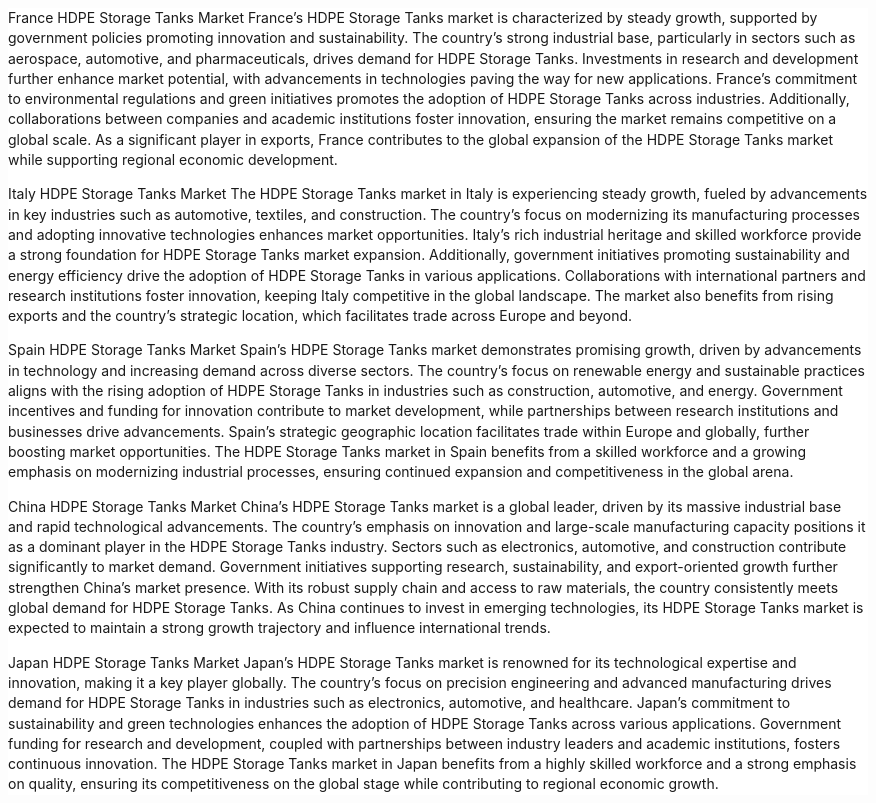 France HDPE Storage Tanks Market
France’s HDPE Storage Tanks market is characterized by steady growth, supported by government policies promoting innovation and sustainability. The country’s strong industrial base, particularly in sectors such as aerospace, automotive, and pharmaceuticals, drives demand for HDPE Storage Tanks. Investments in research and development further enhance market potential, with advancements in technologies paving the way for new applications. France’s commitment to environmental regulations and green initiatives promotes the adoption of HDPE Storage Tanks across industries. Additionally, collaborations between companies and academic institutions foster innovation, ensuring the market remains competitive on a global scale. As a significant player in exports, France contributes to the global expansion of the HDPE Storage Tanks market while supporting regional economic development.

Italy HDPE Storage Tanks Market
The HDPE Storage Tanks market in Italy is experiencing steady growth, fueled by advancements in key industries such as automotive, textiles, and construction. The country’s focus on modernizing its manufacturing processes and adopting innovative technologies enhances market opportunities. Italy’s rich industrial heritage and skilled workforce provide a strong foundation for HDPE Storage Tanks market expansion. Additionally, government initiatives promoting sustainability and energy efficiency drive the adoption of HDPE Storage Tanks in various applications. Collaborations with international partners and research institutions foster innovation, keeping Italy competitive in the global landscape. The market also benefits from rising exports and the country’s strategic location, which facilitates trade across Europe and beyond.

Spain HDPE Storage Tanks Market
Spain’s HDPE Storage Tanks market demonstrates promising growth, driven by advancements in technology and increasing demand across diverse sectors. The country’s focus on renewable energy and sustainable practices aligns with the rising adoption of HDPE Storage Tanks in industries such as construction, automotive, and energy. Government incentives and funding for innovation contribute to market development, while partnerships between research institutions and businesses drive advancements. Spain’s strategic geographic location facilitates trade within Europe and globally, further boosting market opportunities. The HDPE Storage Tanks market in Spain benefits from a skilled workforce and a growing emphasis on modernizing industrial processes, ensuring continued expansion and competitiveness in the global arena.

China HDPE Storage Tanks Market
China’s HDPE Storage Tanks market is a global leader, driven by its massive industrial base and rapid technological advancements. The country’s emphasis on innovation and large-scale manufacturing capacity positions it as a dominant player in the HDPE Storage Tanks industry. Sectors such as electronics, automotive, and construction contribute significantly to market demand. Government initiatives supporting research, sustainability, and export-oriented growth further strengthen China’s market presence. With its robust supply chain and access to raw materials, the country consistently meets global demand for HDPE Storage Tanks. As China continues to invest in emerging technologies, its HDPE Storage Tanks market is expected to maintain a strong growth trajectory and influence international trends.

Japan HDPE Storage Tanks Market
Japan’s HDPE Storage Tanks market is renowned for its technological expertise and innovation, making it a key player globally. The country’s focus on precision engineering and advanced manufacturing drives demand for HDPE Storage Tanks in industries such as electronics, automotive, and healthcare. Japan’s commitment to sustainability and green technologies enhances the adoption of HDPE Storage Tanks across various applications. Government funding for research and development, coupled with partnerships between industry leaders and academic institutions, fosters continuous innovation. The HDPE Storage Tanks market in Japan benefits from a highly skilled workforce and a strong emphasis on quality, ensuring its competitiveness on the global stage while contributing to regional economic growth.
